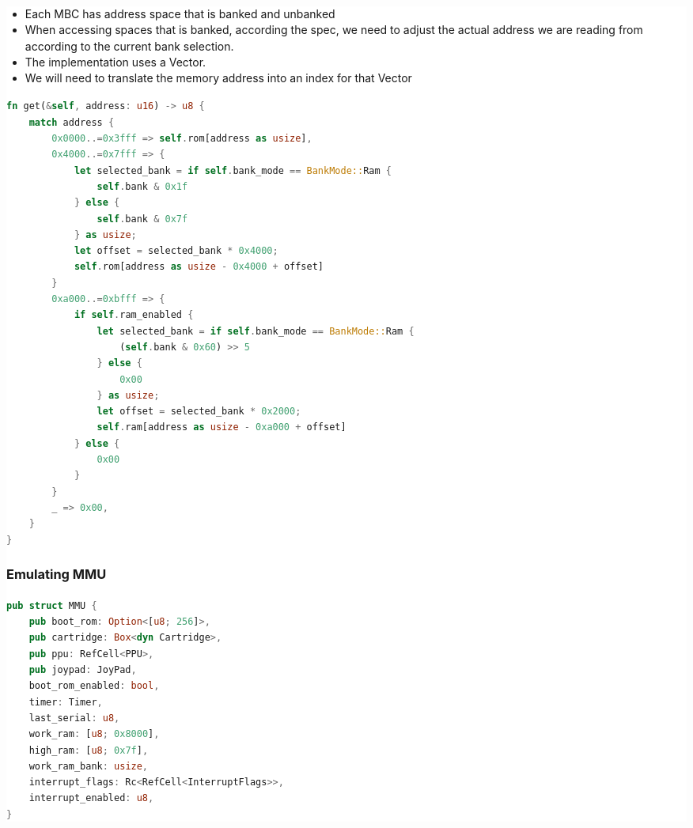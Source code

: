 - Each MBC has address space that is banked and unbanked
- When accessing spaces that is banked, according the spec, we need to adjust the actual address we are reading from according to the current bank selection.
- The implementation uses a Vector<u8>.
- We will need to translate the memory address into an index for that Vector

```rust
fn get(&self, address: u16) -> u8 {
    match address {
        0x0000..=0x3fff => self.rom[address as usize],
        0x4000..=0x7fff => {
            let selected_bank = if self.bank_mode == BankMode::Ram {
                self.bank & 0x1f
            } else {
                self.bank & 0x7f
            } as usize;
            let offset = selected_bank * 0x4000;
            self.rom[address as usize - 0x4000 + offset]
        }
        0xa000..=0xbfff => {
            if self.ram_enabled {
                let selected_bank = if self.bank_mode == BankMode::Ram {
                    (self.bank & 0x60) >> 5
                } else {
                    0x00
                } as usize;
                let offset = selected_bank * 0x2000;
                self.ram[address as usize - 0xa000 + offset]
            } else {
                0x00
            }
        }
        _ => 0x00,
    }
}
```
### Emulating MMU

```rust
pub struct MMU {
    pub boot_rom: Option<[u8; 256]>,
    pub cartridge: Box<dyn Cartridge>,
    pub ppu: RefCell<PPU>,
    pub joypad: JoyPad,
    boot_rom_enabled: bool,
    timer: Timer,
    last_serial: u8,
    work_ram: [u8; 0x8000],
    high_ram: [u8; 0x7f],
    work_ram_bank: usize,
    interrupt_flags: Rc<RefCell<InterruptFlags>>,
    interrupt_enabled: u8,
}
```
